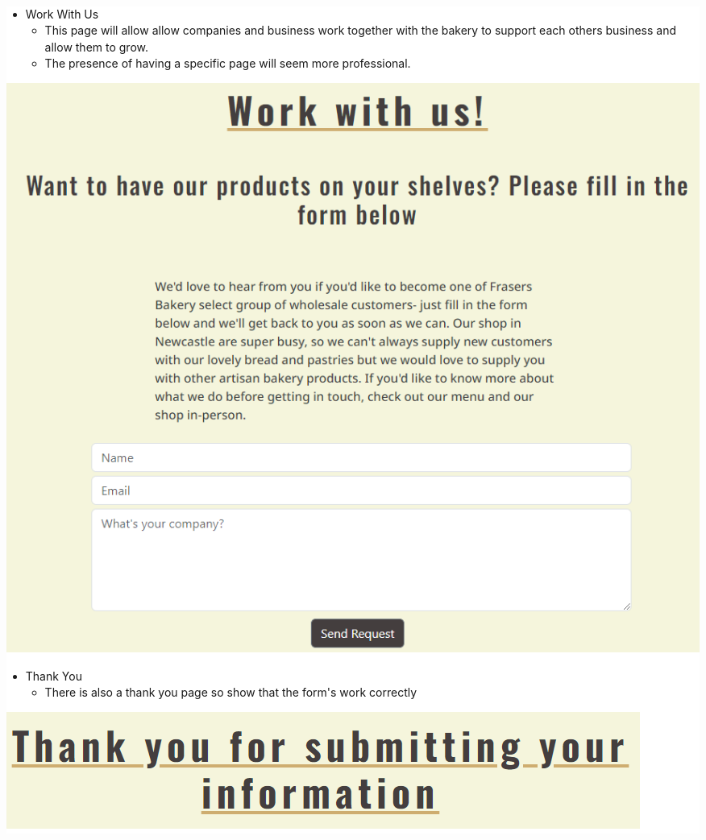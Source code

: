 - Work With Us
	- This page will allow allow companies and business work together with the bakery to support each others business and allow them to grow.
	- The presence of having a specific page will seem more professional.

![Work With Us](/assets/readme-images/work-with-us.png)

- Thank You
	- There is also a thank you page so show that the form's work correctly

![Thank You](/assets/readme-images/thank-you.png)
